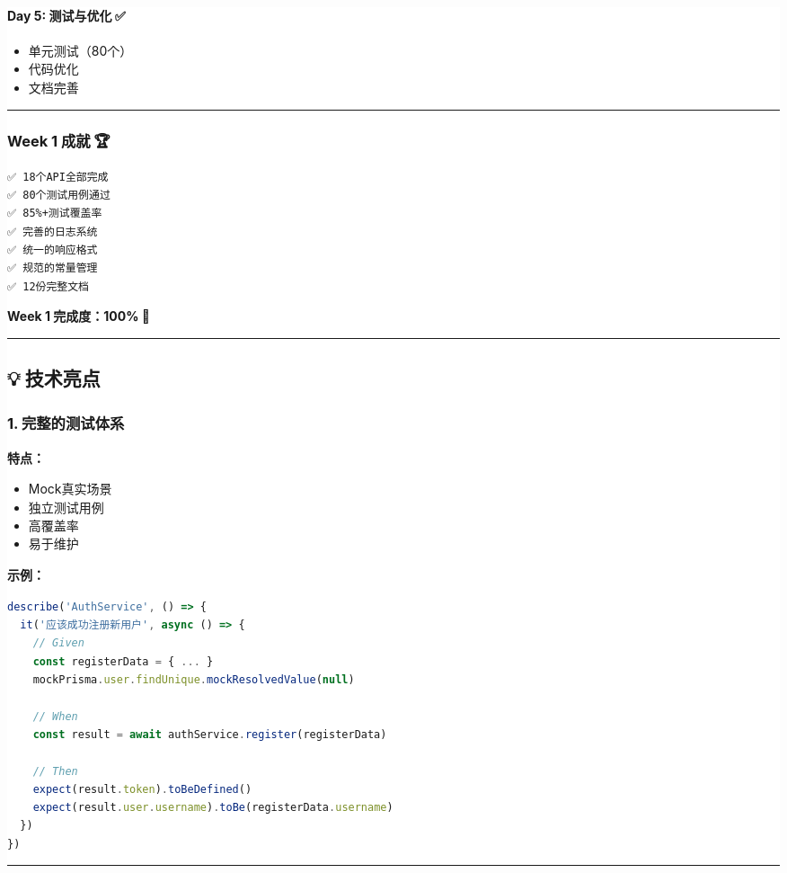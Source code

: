 #### Day 5: 测试与优化 ✅
- 单元测试（80个）
- 代码优化
- 文档完善

---

### Week 1 成就 🏆

```
✅ 18个API全部完成
✅ 80个测试用例通过
✅ 85%+测试覆盖率
✅ 完善的日志系统
✅ 统一的响应格式
✅ 规范的常量管理
✅ 12份完整文档
```

**Week 1 完成度：100% 🎉**

---

## 💡 技术亮点

### 1. 完整的测试体系

**特点：**
- Mock真实场景
- 独立测试用例
- 高覆盖率
- 易于维护

**示例：**
```typescript
describe('AuthService', () => {
  it('应该成功注册新用户', async () => {
    // Given
    const registerData = { ... }
    mockPrisma.user.findUnique.mockResolvedValue(null)
    
    // When
    const result = await authService.register(registerData)
    
    // Then
    expect(result.token).toBeDefined()
    expect(result.user.username).toBe(registerData.username)
  })
})
```

---
